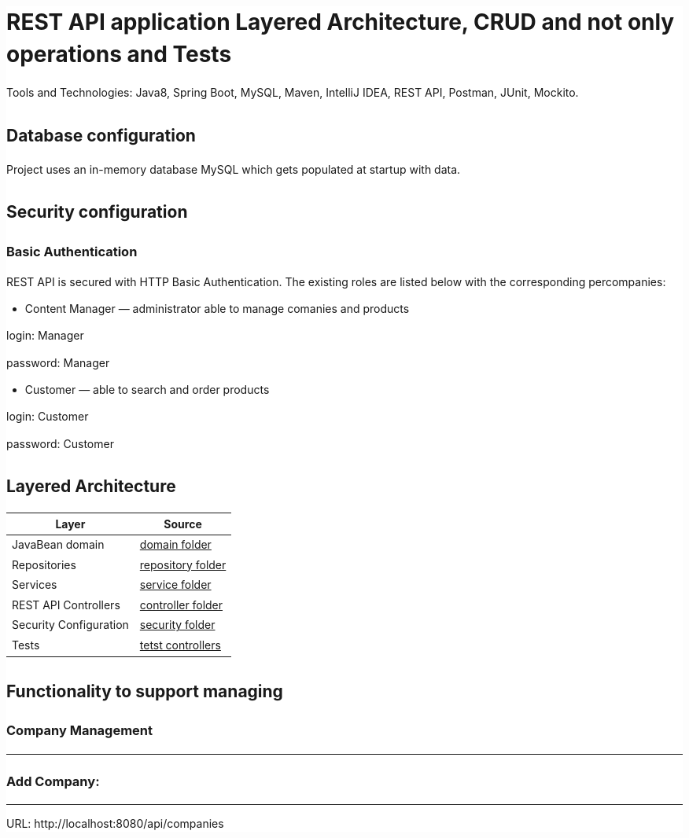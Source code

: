 # REST API application Layered Architecture, CRUD and not only operations and Tests

Tools and Technologies: Java8, Spring Boot, MySQL, Maven, IntelliJ IDEA, REST API, Postman, JUnit, Mockito.

## Database configuration

Project uses an in-memory database MySQL which gets populated at startup with data.

## Security configuration

### Basic Authentication

REST API is secured with HTTP Basic Authentication. The existing roles are listed below with the corresponding percompanies:

- Content Manager — administrator able to manage comanies and products

login: Manager

password: Manager

- Customer — able to search and order products

login: Customer

password: Customer

## Layered Architecture

| Layer | Source |
|--|--|
| JavaBean domain| [domain folder](src/main/java/com/almielka/springbootrestapimysqljpacrudexample/domain) |
|Repositories| [repository folder](src/main/java/com/almielka/springbootrestapimysqljpacrudexample/repository) |
|Services| [service folder](src/main/java/com/almielka/springbootrestapimysqljpacrudexample/service) |
| REST API Controllers | [controller folder](src/main/java/com/almielka/springbootrestapimysqljpacrudexample/controller) |
|Security Configuration| [security folder](src/main/java/com/almielka/springbootrestapimysqljpacrudexample/security) |
| Tests | [tetst controllers](src/test/java/com/almielka/springbootrestapimysqljpacrudexample/controller) |

## Functionality to support managing

### Company Management

____
###	Add Company:
____
URL: http://localhost:8080/api/companies
